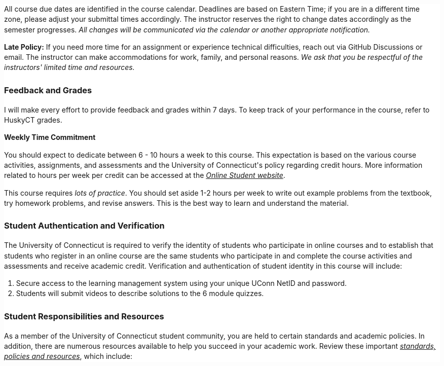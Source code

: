 All course due dates are identified in the course calendar.
Deadlines are based on Eastern Time; if you are in a different time
zone, please adjust your submittal times accordingly. The instructor
reserves the right to change dates accordingly as the semester
progresses. *All changes will be communicated via the calendar or
another appropriate notification.*

**Late Policy:** If you need more time for an assignment or experience
technical difficulties, reach out via GitHub Discussions or email. The
instructor can make accommodations for work, family, and personal
reasons. *We ask that you be respectful of the instructors' limited time
and resources.*

### Feedback and Grades

I will make every effort to provide feedback and grades within 7 days.
To keep track of your performance in the course, refer to HuskyCT grades.

**Weekly Time Commitment**

You should expect to dedicate between 6 - 10 hours a week to this
course. This expectation is based on the various course activities,
assignments, and assessments and the University of Connecticut's policy
regarding credit hours. More information related to hours per week per
credit can be accessed at the [*Online Student
website*](https://onlinestudent.uconn.edu/learn-more/#collapsepanel-269-1-0-07).

This course requires *lots of practice*. You should set aside 1-2 hours
per week to write out example problems from
the textbook, try homework problems, and revise answers. This is the
best way to learn and understand the material. 

### Student Authentication and Verification

The University of Connecticut is required to verify the identity of
students who participate in online courses and to establish that
students who register in an online course are the same students who
participate in and complete the course activities and assessments and
receive academic credit. Verification and authentication of student
identity in this course will include:

1.  Secure access to the learning management system using your unique
    UConn NetID and password.
2.  Students will submit videos to describe solutions to the 6 module
    quizzes.

### Student Responsibilities and Resources

As a member of the University of Connecticut student community, you are
held to certain standards and academic policies. In addition, there are
numerous resources available to help you succeed in your academic work.
Review these important [*standards, policies and
resources*](http://ecampus.uconn.edu/policies.html), which include:
